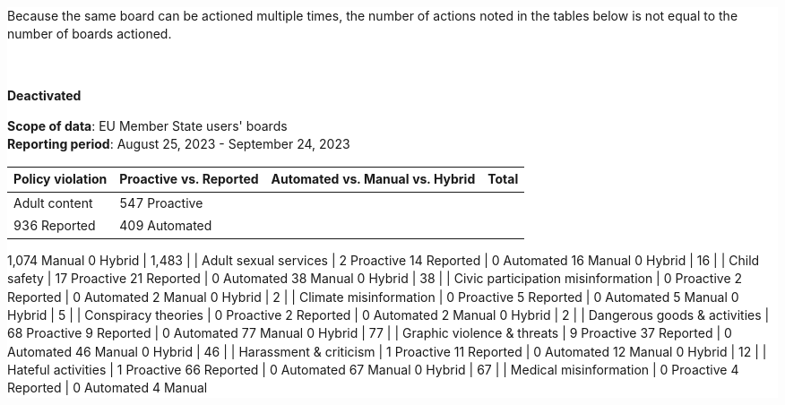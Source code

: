 
Because the same board can be actioned multiple times, the number of actions noted in the tables below is not equal to the number of boards actioned.  

 


**Deactivated**


**Scope of data**: EU Member State users' boards   
**Reporting period**: August 25, 2023 - September 24, 2023




| Policy violation | Proactive vs. Reported | Automated vs. Manual vs. Hybrid | Total |
| --- | --- | --- | --- |
| Adult content | 547 Proactive
 936 Reported | 409 Automated
 1,074 Manual
 0 Hybrid | 1,483 |
| Adult sexual services | 2 Proactive
 14 Reported | 0 Automated
 16 Manual
 0 Hybrid | 16 |
| Child safety | 17 Proactive
 21 Reported | 0 Automated
 38 Manual
 0 Hybrid | 38 |
| Civic participation misinformation | 0 Proactive
 2 Reported | 0 Automated
 2 Manual
 0 Hybrid | 2 |
| Climate misinformation | 0 Proactive
 5 Reported | 0 Automated
 5 Manual
 0 Hybrid | 5 |
| Conspiracy theories | 0 Proactive
 2 Reported | 0 Automated
 2 Manual
 0 Hybrid | 2 |
| Dangerous goods & activities | 68 Proactive
 9 Reported | 0 Automated
 77 Manual
 0 Hybrid | 77 |
| Graphic violence & threats | 9 Proactive
 37 Reported | 0 Automated
 46 Manual
 0 Hybrid | 46 |
| Harassment & criticism | 1 Proactive
 11 Reported | 0 Automated
 12 Manual
 0 Hybrid | 12 |
| Hateful activities | 1 Proactive
 66 Reported | 0 Automated
 67 Manual
 0 Hybrid | 67 |
| Medical misinformation | 0 Proactive
 4 Reported | 0 Automated
 4 Manual